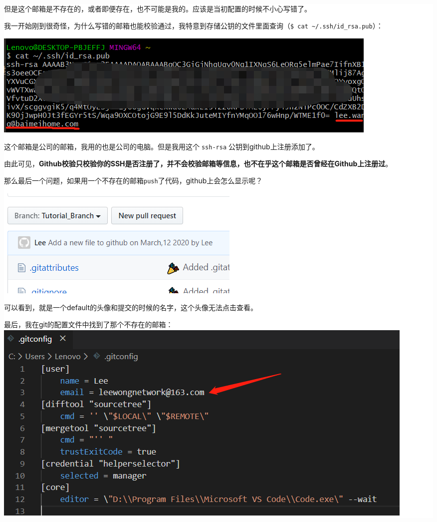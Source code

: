 
但是这个邮箱是不存在的，或者即便存在，也不可能是我的。应该是当初配置的时候不小心写错了。

我一开始刚到很奇怪，为什么写错的邮箱也能校验通过，我特意到存储公钥的文件里面查询（`$ cat ~/.ssh/id_rsa.pub`）：

![@600x0](/assets/img/1583994258246.png)

这个邮箱是公司的邮箱，我用的也是公司的电脑。但是我用这个 `ssh-rsa` 公钥到github上注册添加了。

由此可见，**Github校验只校验你的SSH是否注册了，并不会校验邮箱等信息，也不在乎这个邮箱是否曾经在Github上注册过**。

那么最后一个问题，如果用一个不存在的邮箱`push`了代码，github上会怎么显示呢？

![@400x0](/assets/img/1583994432017.png)

可以看到，就是一个default的头像和提交的时候的名字，这个头像无法点击查看。


最后，我在git的配置文件中找到了那个不存在的邮箱：
![@600x0](/assets/img/1583995554711.png)
